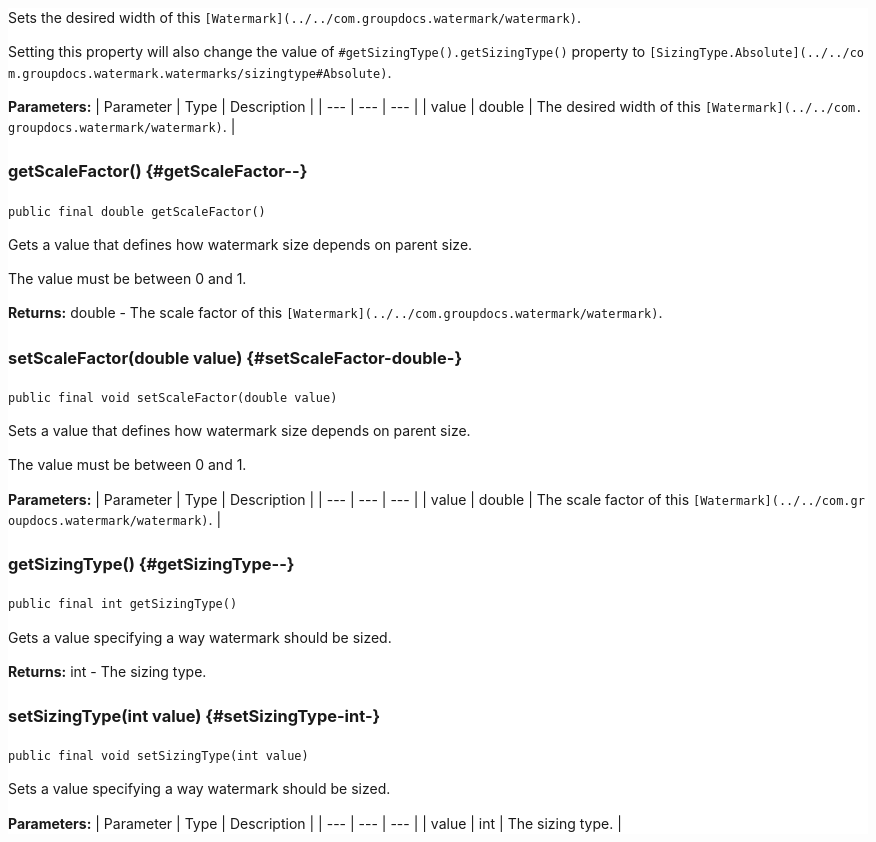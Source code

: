 
Sets the desired width of this `[Watermark](../../com.groupdocs.watermark/watermark)`.

Setting this property will also change the value of `#getSizingType().getSizingType()` property to `[SizingType.Absolute](../../com.groupdocs.watermark.watermarks/sizingtype#Absolute)`.

**Parameters:**
| Parameter | Type | Description |
| --- | --- | --- |
| value | double | The desired width of this `[Watermark](../../com.groupdocs.watermark/watermark)`. |

### getScaleFactor() {#getScaleFactor--}
```
public final double getScaleFactor()
```


Gets a value that defines how watermark size depends on parent size.

The value must be between 0 and 1.

**Returns:**
double - The scale factor of this `[Watermark](../../com.groupdocs.watermark/watermark)`.
### setScaleFactor(double value) {#setScaleFactor-double-}
```
public final void setScaleFactor(double value)
```


Sets a value that defines how watermark size depends on parent size.

The value must be between 0 and 1.

**Parameters:**
| Parameter | Type | Description |
| --- | --- | --- |
| value | double | The scale factor of this `[Watermark](../../com.groupdocs.watermark/watermark)`. |

### getSizingType() {#getSizingType--}
```
public final int getSizingType()
```


Gets a value specifying a way watermark should be sized.

**Returns:**
int - The sizing type.
### setSizingType(int value) {#setSizingType-int-}
```
public final void setSizingType(int value)
```


Sets a value specifying a way watermark should be sized.

**Parameters:**
| Parameter | Type | Description |
| --- | --- | --- |
| value | int | The sizing type. |
